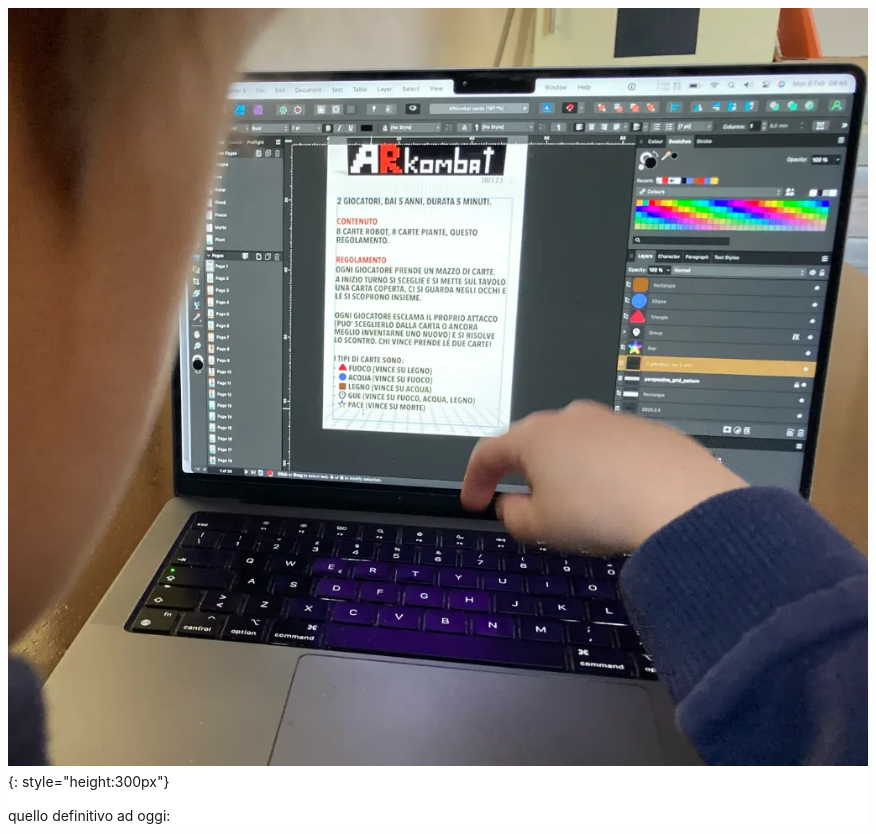 ![Alt text](../../assets/img/project/arkombat/correzioni-regolamento.webp){: style="height:300px"}

quello definitivo ad oggi:
